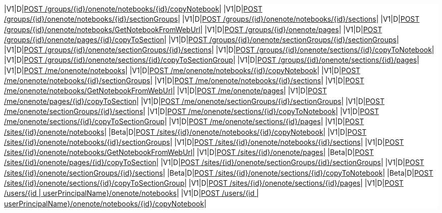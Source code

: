 |V1|D|[POST /groups/{id}/onenote/notebooks/{id}/copyNotebook](https://docs.microsoft.com/graph/api/notebook-copynotebook?view=graph-rest-1.0&tabs=http)|
|V1|D|[POST /groups/{id}/onenote/notebooks/{id}/sectionGroups](https://docs.microsoft.com/graph/api/notebook-post-sectiongroups?view=graph-rest-1.0&tabs=http)|
|V1|D|[POST /groups/{id}/onenote/notebooks/{id}/sections](https://docs.microsoft.com/graph/api/notebook-post-sections?view=graph-rest-1.0&tabs=http)|
|V1|D|[POST /groups/{id}/onenote/notebooks/GetNotebookFromWebUrl](https://docs.microsoft.com/graph/api/notebook-getnotebookfromweburl?view=graph-rest-1.0&tabs=http)|
|V1|D|[POST /groups/{id}/onenote/pages](https://docs.microsoft.com/graph/api/onenote-post-pages?view=graph-rest-1.0&tabs=http)|
|V1|D|[POST /groups/{id}/onenote/pages/{id}/copyToSection](https://docs.microsoft.com/graph/api/page-copytosection?view=graph-rest-1.0&tabs=http)|
|V1|D|[POST /groups/{id}/onenote/sectionGroups/{id}/sectionGroups](https://docs.microsoft.com/graph/api/sectiongroup-post-sectiongroups?view=graph-rest-1.0&tabs=http)|
|V1|D|[POST /groups/{id}/onenote/sectionGroups/{id}/sections](https://docs.microsoft.com/graph/api/sectiongroup-post-sections?view=graph-rest-1.0&tabs=http)|
|V1|D|[POST /groups/{id}/onenote/sections/{id}/copyToNotebook](https://docs.microsoft.com/graph/api/section-copytonotebook?view=graph-rest-1.0&tabs=http)|
|V1|D|[POST /groups/{id}/onenote/sections/{id}/copyToSectionGroup](https://docs.microsoft.com/graph/api/section-copytosectiongroup?view=graph-rest-1.0&tabs=http)|
|V1|D|[POST /groups/{id}/onenote/sections/{id}/pages](https://docs.microsoft.com/graph/api/section-post-pages?view=graph-rest-1.0&tabs=http)|
|V1|D|[POST /me/onenote/notebooks](https://docs.microsoft.com/graph/api/onenote-post-notebooks?view=graph-rest-1.0&tabs=http)|
|V1|D|[POST /me/onenote/notebooks/{id}/copyNotebook](https://docs.microsoft.com/graph/api/notebook-copynotebook?view=graph-rest-1.0&tabs=http)|
|V1|D|[POST /me/onenote/notebooks/{id}/sectionGroups](https://docs.microsoft.com/graph/api/notebook-post-sectiongroups?view=graph-rest-1.0&tabs=http)|
|V1|D|[POST /me/onenote/notebooks/{id}/sections](https://docs.microsoft.com/graph/api/notebook-post-sections?view=graph-rest-1.0&tabs=http)|
|V1|D|[POST /me/onenote/notebooks/GetNotebookFromWebUrl](https://docs.microsoft.com/graph/api/notebook-getnotebookfromweburl?view=graph-rest-1.0&tabs=http)|
|V1|D|[POST /me/onenote/pages](https://docs.microsoft.com/graph/api/onenote-post-pages?view=graph-rest-1.0&tabs=http)|
|V1|D|[POST /me/onenote/pages/{id}/copyToSection](https://docs.microsoft.com/graph/api/page-copytosection?view=graph-rest-1.0&tabs=http)|
|V1|D|[POST /me/onenote/sectionGroups/{id}/sectionGroups](https://docs.microsoft.com/graph/api/sectiongroup-post-sectiongroups?view=graph-rest-1.0&tabs=http)|
|V1|D|[POST /me/onenote/sectionGroups/{id}/sections](https://docs.microsoft.com/graph/api/sectiongroup-post-sections?view=graph-rest-1.0&tabs=http)|
|V1|D|[POST /me/onenote/sections/{id}/copyToNotebook](https://docs.microsoft.com/graph/api/section-copytonotebook?view=graph-rest-1.0&tabs=http)|
|V1|D|[POST /me/onenote/sections/{id}/copyToSectionGroup](https://docs.microsoft.com/graph/api/section-copytosectiongroup?view=graph-rest-1.0&tabs=http)|
|V1|D|[POST /me/onenote/sections/{id}/pages](https://docs.microsoft.com/graph/api/section-post-pages?view=graph-rest-1.0&tabs=http)|
|V1|D|[POST /sites/{id}/onenote/notebooks](https://docs.microsoft.com/graph/api/onenote-post-notebooks?view=graph-rest-1.0&tabs=http)|
|Beta|D|[POST /sites/{id}/onenote/notebooks/{id}/copyNotebook](https://docs.microsoft.com/graph/api/notebook-copynotebook?view=graph-rest-beta&tabs=http)|
|V1|D|[POST /sites/{id}/onenote/notebooks/{id}/sectionGroups](https://docs.microsoft.com/graph/api/notebook-post-sectiongroups?view=graph-rest-1.0&tabs=http)|
|V1|D|[POST /sites/{id}/onenote/notebooks/{id}/sections](https://docs.microsoft.com/graph/api/notebook-post-sections?view=graph-rest-1.0&tabs=http)|
|V1|D|[POST /sites/{id}/onenote/notebooks/GetNotebookFromWebUrl](https://docs.microsoft.com/graph/api/notebook-getnotebookfromweburl?view=graph-rest-1.0&tabs=http)|
|V1|D|[POST /sites/{id}/onenote/pages](https://docs.microsoft.com/graph/api/onenote-post-pages?view=graph-rest-1.0&tabs=http)|
|Beta|D|[POST /sites/{id}/onenote/pages/{id}/copyToSection](https://docs.microsoft.com/graph/api/page-copytosection?view=graph-rest-beta&tabs=http)|
|V1|D|[POST /sites/{id}/onenote/sectionGroups/{id}/sectionGroups](https://docs.microsoft.com/graph/api/sectiongroup-post-sectiongroups?view=graph-rest-1.0&tabs=http)|
|V1|D|[POST /sites/{id}/onenote/sectionGroups/{id}/sections](https://docs.microsoft.com/graph/api/sectiongroup-post-sections?view=graph-rest-1.0&tabs=http)|
|Beta|D|[POST /sites/{id}/onenote/sections/{id}/copyToNotebook](https://docs.microsoft.com/graph/api/section-copytonotebook?view=graph-rest-beta&tabs=http)|
|Beta|D|[POST /sites/{id}/onenote/sections/{id}/copyToSectionGroup](https://docs.microsoft.com/graph/api/section-copytosectiongroup?view=graph-rest-beta&tabs=http)|
|V1|D|[POST /sites/{id}/onenote/sections/{id}/pages](https://docs.microsoft.com/graph/api/section-post-pages?view=graph-rest-1.0&tabs=http)|
|V1|D|[POST /users/{id | userPrincipalName}/onenote/notebooks](https://docs.microsoft.com/graph/api/onenote-post-notebooks?view=graph-rest-1.0&tabs=http)|
|V1|D|[POST /users/{id | userPrincipalName}/onenote/notebooks/{id}/copyNotebook](https://docs.microsoft.com/graph/api/notebook-copynotebook?view=graph-rest-1.0&tabs=http)|